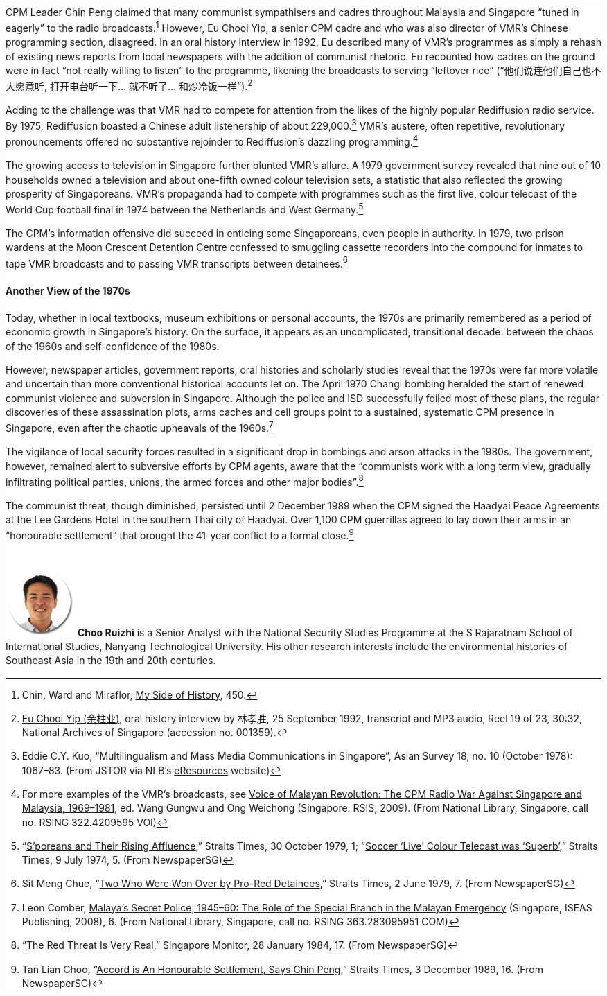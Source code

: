 CPM Leader Chin Peng claimed that many communist sympathisers and cadres throughout Malaysia and Singapore “tuned in eagerly” to the radio broadcasts.[^33] However, Eu Chooi Yip, a senior CPM cadre and who was also director of VMR’s Chinese programming section, disagreed. In an oral history interview in 1992, Eu described many of VMR’s programmes as simply a rehash of existing news reports from local newspapers with the addition of communist rhetoric. Eu recounted how cadres on the ground were in fact “not really willing to listen” to the programme, likening the broadcasts to serving “leftover rice” (“他们说连他们自己也不大愿意听, 打开电台听一下… 就不听了… 和炒冷饭一样”).[^34]

Adding to the challenge was that VMR had to compete for attention from the likes of the highly popular Rediffusion radio service. By 1975, Rediffusion boasted a Chinese adult listenership of about 229,000.[^35] VMR’s austere, often repetitive, revolutionary pronouncements offered no substantive rejoinder to Rediffusion’s dazzling programming.[^36]

The growing access to television in Singapore further blunted VMR’s allure. A 1979 government survey revealed that nine out of 10 households owned a television and about one-fifth owned colour television sets, a statistic that also reflected the growing prosperity of Singaporeans. VMR’s propaganda had to compete with programmes such as the first live, colour telecast of the World Cup football final in 1974 between the Netherlands and West Germany.[^37]

The CPM’s information offensive did succeed in enticing some Singaporeans, even people in authority. In 1979, two prison wardens at the Moon Crescent Detention Centre confessed to smuggling cassette recorders into the compound for inmates to tape VMR broadcasts and to passing VMR transcripts between detainees.[^38]

#### **Another View of the 1970s**

Today, whether in local textbooks, museum exhibitions or personal accounts, the 1970s are primarily remembered as a period of economic growth in Singapore’s history. On the surface, it appears as an uncomplicated, transitional decade: between the chaos of the 1960s and self-confidence of the 1980s.

However, newspaper articles, government reports, oral histories and scholarly studies reveal that the 1970s were far more volatile and uncertain than more conventional historical accounts let on. The April 1970 Changi bombing heralded the start of renewed communist violence and subversion in Singapore. Although the police and ISD successfully foiled most of these plans, the regular discoveries of these assassination plots, arms caches and cell groups point to a sustained, systematic CPM presence in Singapore, even after the chaotic upheavals of the 1960s.[^39]

The vigilance of local security forces resulted in a significant drop in bombings and arson attacks in the 1980s. The government, however, remained alert to subversive efforts by CPM agents, aware that the “communists work with a long term view, gradually infiltrating political parties, unions, the armed forces and other major bodies”.[^40]

The communist threat, though diminished, persisted until 2 December 1989 when the CPM signed the Haadyai Peace Agreements at the Lee Gardens Hotel in the southern Thai city of Haadyai. Over 1,100 CPM guerrillas agreed to lay down their arms in an “honourable settlement” that brought the 41-year conflict to a formal close.[^41]
	
<div style="background-color: white;">
<br/>
<img src="/images/Vol%2018%20Issue%202/Authors/Choo_Ruizhi.png" style="width: 100px; height: 100px;"/>
	<b>Choo Ruizhi</b> is a Senior Analyst with the National Security Studies Programme at the S Rajaratnam School of International Studies, Nanyang Technological University.  His other research interests include the environmental histories of Southeast Asia in the 19th and 20th centuries.</div>
	

[^1]: “[Bomb Victim Dies](http://eresources.nlb.gov.sg/newspapers/Digitised/Article/straitstimes19700425-1.2.7),” *Straits Times*, 25 April 1970, 1; “[Flag Bombs Go Off in S’pore Too](http://eresources.nlb.gov.sg/newspapers/Digitised/Article/straitstimes19700424-1.2.3),” *Straits Times*, 24 April 1970, 1; John Tan, “[Underground Network’s Deadly Record](https://eresources.nlb.gov.sg/newspapers/Digitised/Article/straitstimes19831130-1.2.70.2),” *Straits Times*, 30 November 1983, 22. (From NewspaperSG)
[^2]: “[Bomb Found on Bridge](http://eresources.nlb.gov.sg/newspapers/Digitised/Article/straitstimes19700430-1.2.8),” *Straits Times*, 30 April 1970, 1. (From NewspaperSG)
[^3]: Chua Sian Chin, “Communism – A Real Threat”, in [*Socialism That Works... the Singapore Way*](https://catalogue.nlb.gov.sg/cgi-bin/spydus.exe/ENQ/WPAC/BIBENQ?SETLVL=1&BRN=4082556), ed. C.V. Devan Nair (Singapore: Federal Publications, 1976), 12. (From National Library, Singapore, call no. RSING 335.0095957 SOC)
[^4]: Lee Ting Hui, [*The Open United Front: The Communist Struggle in Singapore, 1954–1966*](https://catalogue.nlb.gov.sg/cgi-bin/spydus.exe/ENQ/WPAC/BIBENQ?SETLVL=1&BRN=8093741) (Singapore: South Seas Society, 1996), 6. (From National Library, Singapore, call no. RSING 959.5703 LEE)
[^5]: Ong Weichong, “Securing the Population from Insurgency and Subversion in the Second Emergency (1968–1981)” (PhD thesis, University of Exeter, 2010), 59.
[^6]: Chin Peng, Ian Ward and Norma O. Miraflor, [*My Side of History*](https://catalogue.nlb.gov.sg/cgi-bin/spydus.exe/ENQ/WPAC/BIBENQ?SETLVL=1&BRN=12106841) (Singapore: Media Masters, 2003), 439. (From National Library, Singapore, call no. RSING 959.5104092 CHI)
[^7]: Fong Chong Pik, [*Fong Chong Pik: The Memoirs of a Malayan Communist Revolutionary*](https://catalogue.nlb.gov.sg/cgi-bin/spydus.exe/ENQ/WPAC/BIBENQ?SETLVL=1&BRN=13063844) (Petaling Jaya: Strategic Information and Research Development Centre, 2008), 172. (From National Library, Singapore, call no. RSING 959.5704092 FAN-[HIS])
[^8]: Chin, Ward and Miraflor, [*My Side of History*](https://catalogue.nlb.gov.sg/cgi-bin/spydus.exe/ENQ/WPAC/BIBENQ?SETLVL=1&BRN=12106841), 428–30.
[^9]: Chin, Ward and Miraflor, [*My Side of History*](https://catalogue.nlb.gov.sg/cgi-bin/spydus.exe/ENQ/WPAC/BIBENQ?SETLVL=1&BRN=12106841), 453.
[^10]: Aloysius Chin, [*The Communist Party of Malaya: The Inside Story*](https://catalogue.nlb.gov.sg/cgi-bin/spydus.exe/ENQ/WPAC/BIBENQ?SETLVL=1&BRN=7221955) (Kuala Lumpur: Vinpress, 1995), 164. (From National Library, Singapore, call no. RSING 959.51 CHI); Chua, “[Communism](https://catalogue.nlb.gov.sg/cgi-bin/spydus.exe/ENQ/WPAC/BIBENQ?SETLVL=1&BRN=4082556),” 12–13; Bilveer Singh, [*Quest for Political Power*](https://catalogue.nlb.gov.sg/cgi-bin/spydus.exe/ENQ/WPAC/BIBENQ?SETLVL=1&BRN=201018823) (Singapore: Marshall Cavendish International Asia Pte Ltd, 2015), 165. (From National Library, Singapore, call no. RSING 335.4095957 SIN)
[^11]: “[For Ops across Causeway… Reds Want Singapore as Base, IGP Warns](http://eresources.nlb.gov.sg/newspapers/Digitised/Article/straitstimes19781013-1.2.62),” *Straits Times*, 13 October 1978, 13. (From NewspaperSG)
[^12]: Tan, “[Underground Network’s Deadly Record](http://eresources.nlb.gov.sg/newspapers/Digitised/Article/straitstimes19831130-1.2.70.2)”; “[Bomb Hoax, Pro-Red Banners Keep Police Busy](http://eresources.nlb.gov.sg/newspapers/Digitised/Article/straitstimes19710103-1.2.9),” Straits Times, 3 January 1971, 1. (From NewspaperSG)
[^13]: Leslie Fong and Paul Wee, “[Booby-trap Escape](http://eresources.nlb.gov.sg/newspapers/Digitised/Article/straitstimes19740621-1.2.2),” Straits Times, 21 June 1974, 1; “[Red Banners Seized at Bridges](http://eresources.nlb.gov.sg/newspapers/Digitised/Article/straitstimes19741105-1.2.2),” Straits Times, 5 November 1974, 1. (From NewspaperSG)
[^14]: Bharathi Menon, “[Bullet Warning from Bombers](http://eresources.nlb.gov.sg/newspapers/Digitised/Article/newnation19741224-1.2.2),” New Nation, 24 December 1974, 1; “[The Katong Bomb Incident](https://eresources.nlb.gov.sg/newspapers/Digitised/Article/today20111020-1.2.7.1),” Today, 20 October 2011, 2. (From NewspaperSG)
[^15]: “[24-hour Police Vigil for Articles with Red Slogans](http://eresources.nlb.gov.sg/newspapers/Digitised/Article/straitstimes19741228-1.2.40),” Straits Times, 28 December 1974, 7. (From NewspaperSG)
[^16]: Paul Wee, “[Riddle of Bomber No 3](http://eresources.nlb.gov.sg/newspapers/Digitised/Article/straitstimes19741222-1.2.2),” Straits Times, 22 December 1974, 1; Paul Wee, “[Hunt for Bomber No 3](http://eresources.nlb.gov.sg/newspapers/Digitised/Article/straitstimes19741221-1.2.2),” Straits Times, 21 December 1974, 1. (From NewspaperSG)
[^17]: Wee, “[Hunt for Bomber No 3](http://eresources.nlb.gov.sg/newspapers/Digitised/Article/straitstimes19741221-1.2.2)”; “[Katong Blast Bomber Dies](http://eresources.nlb.gov.sg/newspapers/Digitised/Article/straitstimes19750104-1.2.41),” Straits Times, 4 January 1975, 8; Lai Yew Kong, “[Bombers’ Link with Reds](http://eresources.nlb.gov.sg/newspapers/Digitised/Article/straitstimes19741223-1.2.2),” Straits Times, 23 December 1974, 1. (From NewspaperSG)
[^18]: Wee, “[Hunt for Bomber No 3](http://eresources.nlb.gov.sg/newspapers/Digitised/Article/straitstimes19741221-1.2.2)”; Lai, “[Bombers’ Link with Reds](http://eresources.nlb.gov.sg/newspapers/Digitised/Article/straitstimes19741223-1.2.2)”; “[Vital Clues in the Bombers’ Warning Notes...](http://eresources.nlb.gov.sg/newspapers/Digitised/Article/newnation19741227-1.2.6.1),” New Nation, 27 December 1974, 2; Leslie Fong, “‘[Red Doc’ Is Back in Prison](http://eresources.nlb.gov.sg/newspapers/Digitised/Article/straitstimes19760605-1.2.3),” Straits Times, 5 June 1976, 1; “[Implications of the Bomb Blast](http://eresources.nlb.gov.sg/newspapers/Digitised/Article/newnation19741223-1.2.22.1),” New Nation, 23 December 1974, 10. (From NewspaperSG); Teo Chee Hean, “Parliamentary Speech on the Internal Security Act”, press release, 19 October 2011, https://www.mynewsdesk.com/sg/ministry-of-home-affairs/pressreleases/parliamentary-speech-on-the-internal-security-act-speech-by-mr-teo-chee-hean-deputy-prime-minister-coordinating-minister-for-national-security-695944.
[^19]: P.M. Raman, “[30 Detained in Security Raids](http://eresources.nlb.gov.sg/newspapers/Digitised/Article/straitstimes19740622-1.2.2),” Straits Times, 22 June 1974, 1. (From NewspaperSG)
[^20]: Tan, “[Underground Network’s Deadly Record](http://eresources.nlb.gov.sg/newspapers/Digitised/Article/straitstimes19831130-1.2.70.2)”; “[Communist Threat](http://eresources.nlb.gov.sg/newspapers/Digitised/Article/straitstimes19751006-1.2.87.2),” Straits Times, 6 October 1975, 14. (From NewspaperSG)
[^21]: Chin, [Communist Party of Malaya](https://catalogue.nlb.gov.sg/cgi-bin/spydus.exe/ENQ/WPAC/BIBENQ?SETLVL=1&BRN=7221955), 164, 236–38.
[^22]: Ahmad Osman, “[Police Seize 298 Hand Grenades](http://eresources.nlb.gov.sg/newspapers/Digitised/Article/straitstimes19750805-1.2.7),” Straits Times, 5 August 1975, 1. (From NewspaperSG)
[^23]: Chua, “[Communism](https://catalogue.nlb.gov.sg/cgi-bin/spydus.exe/ENQ/WPAC/BIBENQ?SETLVL=1&BRN=4082556),” 17.
[^24]: See, for instance, Osman, “[Police Seize 298 Hand Grenades](http://eresources.nlb.gov.sg/newspapers/Digitised/Article/straitstimes19750805-1.2.7)”; “[Freed: Woman Who Was Plen’s Courier](http://eresources.nlb.gov.sg/newspapers/Digitised/Article/straitstimes19720623-1.2.45),” Straits Times, 23 June 1972, 6; “[Ex-detainee: I Was Trained to Use Guns and Grenades](http://eresources.nlb.gov.sg/newspapers/Digitised/Article/straitstimes19800521-1.2.52),” Straits Times, 21 May 1980, 9. (From NewspaperSG)
[^25]: “[39 Arrested in ISD Swoops](http://eresources.nlb.gov.sg/newspapers/Digitised/Article/straitstimes19771016-1.2.2),” Straits Times, 16 October 1977, 1. (From NewspaperSG)
[^26]: Singh, [Quest for Political Power](https://catalogue.nlb.gov.sg/cgi-bin/spydus.exe/ENQ/WPAC/BIBENQ?SETLVL=1&BRN=201018823), 168; “[Former Officer: I Leaked Secrets to Reds](http://eresources.nlb.gov.sg/newspapers/Digitised/Article/straitstimes19781013-1.2.54),” Straits Times, 13 October 1978, 12. (From NewspaperSG)
[^27]: “[Voice of Malayan Revolution Broadcast, 1 May 1980” in Voice of Malayan Revolution: The CPM Radio War Against Singapore and Malaysia, 1969–1981](https://catalogue.nlb.gov.sg/cgi-bin/spydus.exe/ENQ/WPAC/BIBENQ?SETLVL=1&BRN=13694176), ed. Wang Gungwu and Ong Weichong (Singapore: RSIS, 2009), 218. (From National Library, Singapore, call no. RSING 322.4209595 VOI)
[^28]: Raman, “[30 Detained in Security Raids](http://eresources.nlb.gov.sg/newspapers/Digitised/Article/straitstimes19740622-1.2.2).”
[^29]: “[Former Officer](http://eresources.nlb.gov.sg/newspapers/Digitised/Article/straitstimes19781013-1.2.54)”; “[Detainee Admits: I Was a Leader of Revolutionary Group](http://eresources.nlb.gov.sg/newspapers/Digitised/Article/straitstimes19771120-1.2.35),” Straits Times, 20 November 1977, 7. (From NewspaperSG)
[^30]: “Fifty Years of the CPM (Part VI), 28 June 1981” in [Voice of Malayan Revolution: The CPM Radio War Against Singapore and Malaysia, 1969–1981](https://catalogue.nlb.gov.sg/cgi-bin/spydus.exe/ENQ/WPAC/BIBENQ?SETLVL=1&BRN=13694176), ed. Wang Gungwu and Ong Weichong (Singapore: RSIS, 2009), 87. (From National Library, Singapore, call no. RSING 322.4209595 VOI)
[^31]: Original source figures given as 9590 kc/s and 7305 kc/s in the 31- and 41-metre bands. “Internal Security Department (Singapore) Files: The Voice of the Malayan Revolution, 26 May 1971” cited in Ong Weichong, [Malaysia’s Defeat of Armed Communism](https://catalogue.nlb.gov.sg/cgi-bin/spydus.exe/ENQ/WPAC/BIBENQ?SETLVL=1&BRN=201072903) (New York: Routledge, 2015), 51. (From National Library, Singapore, call no. RSEA 322.4209595 VOI)
[^32]: Chin, Ward and Miraflor, [My Side of History](https://catalogue.nlb.gov.sg/cgi-bin/spydus.exe/ENQ/WPAC/BIBENQ?SETLVL=1&BRN=12106841), 460.
[^33]: Chin, Ward and Miraflor, [My Side of History](https://catalogue.nlb.gov.sg/cgi-bin/spydus.exe/ENQ/WPAC/BIBENQ?SETLVL=1&BRN=12106841), 450.
[^34]: [Eu Chooi Yip (余柱业)](https://www.nas.gov.sg/archivesonline/Flipviewer/publish/2/21c329bd-115e-11e3-83d5-0050568939ad-OHC001359_019/web/html5/index.html), oral history interview by 林孝胜, 25 September 1992, transcript and MP3 audio, Reel 19 of 23, 30:32, National Archives of Singapore (accession no. 001359).
[^35]: Eddie C.Y. Kuo, “Multilingualism and Mass Media Communications in Singapore”, Asian Survey 18, no. 10 (October 1978): 1067–83. (From JSTOR via NLB’s [eResources](https://eresources.nlb.gov.sg/main) website)
[^36]: For more examples of the VMR’s broadcasts, see [Voice of Malayan Revolution: The CPM Radio War Against Singapore and Malaysia, 1969–1981](https://catalogue.nlb.gov.sg/cgi-bin/spydus.exe/ENQ/WPAC/BIBENQ?SETLVL=1&BRN=13694176), ed. Wang Gungwu and Ong Weichong (Singapore: RSIS, 2009). (From National Library, Singapore, call no. RSING 322.4209595 VOI)
[^37]: “[S’poreans and Their Rising Affluence](http://eresources.nlb.gov.sg/newspapers/Digitised/Article/straitstimes19791030-1.2.10),” Straits Times, 30 October 1979, 1; “[Soccer ‘Live’ Colour Telecast was ‘Superb’](http://eresources.nlb.gov.sg/newspapers/Digitised/Article/straitstimes19740709-1.2.34),” Straits Times, 9 July 1974, 5. (From NewspaperSG)
[^38]: Sit Meng Chue, “[Two Who Were Won Over by Pro-Red Detainees](https://eresources.nlb.gov.sg/newspapers/Digitised/Article/straitstimes19790602-1.2.27),” Straits Times, 2 June 1979, 7. (From NewspaperSG)
[^39]: Leon Comber, [Malaya’s Secret Police, 1945–60: The Role of the Special Branch in the Malayan Emergency](https://catalogue.nlb.gov.sg/cgi-bin/spydus.exe/ENQ/WPAC/BIBENQ?SETLVL=1&BRN=13055676) (Singapore, ISEAS Publishing, 2008), 6. (From National Library, Singapore, call no. RSING 363.283095951 COM)
[^40]: “[The Red Threat Is Very Real](https://eresources.nlb.gov.sg/newspapers/Digitised/Article/singmonitor19840128-1.2.24.1),” Singapore Monitor, 28 January 1984, 17. (From NewspaperSG)
[^41]: Tan Lian Choo, “[Accord is An Honourable Settlement, Says Chin Peng](https://eresources.nlb.gov.sg/newspapers/Digitised/Article/straitstimes19891203-1.2.25.1.2),” Straits Times, 3 December 1989, 16. (From NewspaperSG)